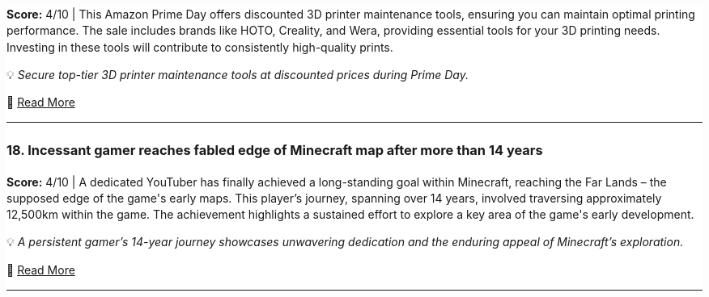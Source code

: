 **Score:** 4/10 | This Amazon Prime Day offers discounted 3D printer maintenance tools, ensuring you can maintain optimal printing performance. The sale includes brands like HOTO, Creality, and Wera, providing essential tools for your 3D printing needs.  Investing in these tools will contribute to consistently high-quality prints.

💡 *Secure top-tier 3D printer maintenance tools at discounted prices during Prime Day.*

🔗 [Read More](https://www.tomshardware.com/3d-printing/best-3d-printer-tools-amazon-prime-day-2025)

---

### 18. Incessant gamer reaches fabled edge of Minecraft map after more than 14 years 

**Score:** 4/10 | A dedicated YouTuber has finally achieved a long-standing goal within Minecraft, reaching the Far Lands – the supposed edge of the game's early maps.  This player’s journey, spanning over 14 years, involved traversing approximately 12,500km within the game. The achievement highlights a sustained effort to explore a key area of the game's early development.

💡 *A persistent gamer’s 14-year journey showcases unwavering dedication and the enduring appeal of Minecraft’s exploration.*

🔗 [Read More](https://www.tomshardware.com/video-games/pc-gaming/incessant-gamer-reaches-fabled-edge-of-minecraft-map-after-more-than-14-years-has-been-walking-towards-mythical-far-lands-at-the-edge-of-the-map-since-2011-covering-12-500km-in-game)

---

